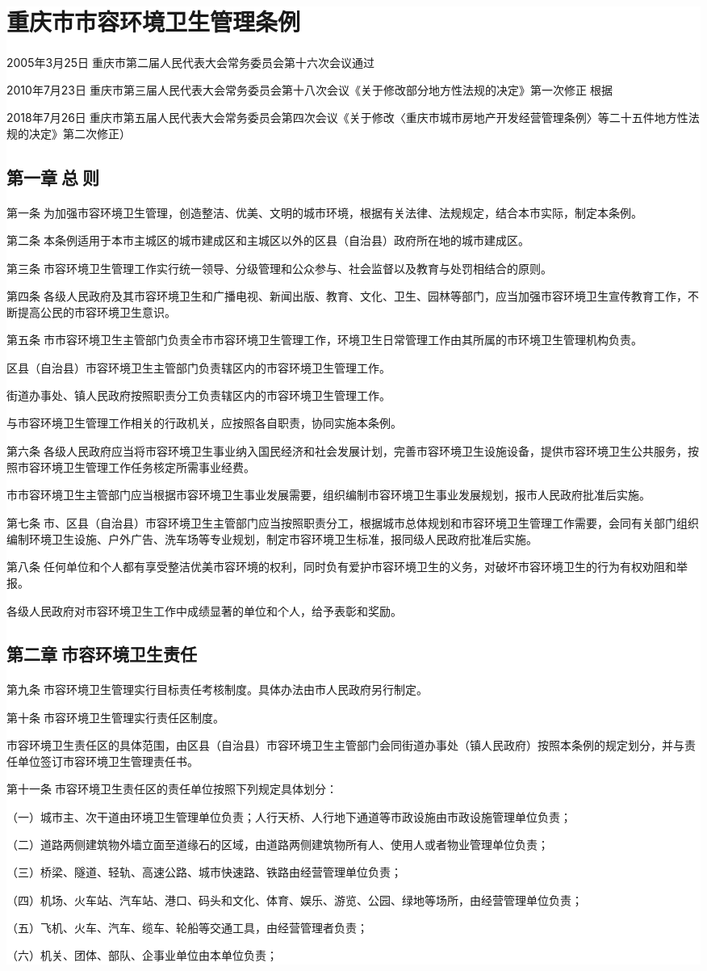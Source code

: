 # 重庆市市容环境卫生管理条例

2005年3月25日 重庆市第二届人民代表大会常务委员会第十六次会议通过

2010年7月23日 重庆市第三届人民代表大会常务委员会第十八次会议《关于修改部分地方性法规的决定》第一次修正  根据

2018年7月26日 重庆市第五届人民代表大会常务委员会第四次会议《关于修改〈重庆市城市房地产开发经营管理条例〉等二十五件地方性法规的决定》第二次修正）



## 第一章 总 则

第一条 为加强市容环境卫生管理，创造整洁、优美、文明的城市环境，根据有关法律、法规规定，结合本市实际，制定本条例。

第二条 本条例适用于本市主城区的城市建成区和主城区以外的区县（自治县）政府所在地的城市建成区。

第三条 市容环境卫生管理工作实行统一领导、分级管理和公众参与、社会监督以及教育与处罚相结合的原则。

第四条 各级人民政府及其市容环境卫生和广播电视、新闻出版、教育、文化、卫生、园林等部门，应当加强市容环境卫生宣传教育工作，不断提高公民的市容环境卫生意识。

第五条 市市容环境卫生主管部门负责全市市容环境卫生管理工作，环境卫生日常管理工作由其所属的市环境卫生管理机构负责。

区县（自治县）市容环境卫生主管部门负责辖区内的市容环境卫生管理工作。

街道办事处、镇人民政府按照职责分工负责辖区内的市容环境卫生管理工作。

与市容环境卫生管理工作相关的行政机关，应按照各自职责，协同实施本条例。

第六条 各级人民政府应当将市容环境卫生事业纳入国民经济和社会发展计划，完善市容环境卫生设施设备，提供市容环境卫生公共服务，按照市容环境卫生管理工作任务核定所需事业经费。

市市容环境卫生主管部门应当根据市容环境卫生事业发展需要，组织编制市容环境卫生事业发展规划，报市人民政府批准后实施。

第七条 市、区县（自治县）市容环境卫生主管部门应当按照职责分工，根据城市总体规划和市容环境卫生管理工作需要，会同有关部门组织编制环境卫生设施、户外广告、洗车场等专业规划，制定市容环境卫生标准，报同级人民政府批准后实施。

第八条 任何单位和个人都有享受整洁优美市容环境的权利，同时负有爱护市容环境卫生的义务，对破坏市容环境卫生的行为有权劝阻和举报。

各级人民政府对市容环境卫生工作中成绩显著的单位和个人，给予表彰和奖励。

## 第二章 市容环境卫生责任

第九条 市容环境卫生管理实行目标责任考核制度。具体办法由市人民政府另行制定。

第十条 市容环境卫生管理实行责任区制度。

市容环境卫生责任区的具体范围，由区县（自治县）市容环境卫生主管部门会同街道办事处（镇人民政府）按照本条例的规定划分，并与责任单位签订市容环境卫生管理责任书。

第十一条 市容环境卫生责任区的责任单位按照下列规定具体划分：

（一）城市主、次干道由环境卫生管理单位负责；人行天桥、人行地下通道等市政设施由市政设施管理单位负责；

（二）道路两侧建筑物外墙立面至道缘石的区域，由道路两侧建筑物所有人、使用人或者物业管理单位负责；

（三）桥梁、隧道、轻轨、高速公路、城市快速路、铁路由经营管理单位负责；

（四）机场、火车站、汽车站、港口、码头和文化、体育、娱乐、游览、公园、绿地等场所，由经营管理单位负责；

（五）飞机、火车、汽车、缆车、轮船等交通工具，由经营管理者负责；

（六）机关、团体、部队、企事业单位由本单位负责；
